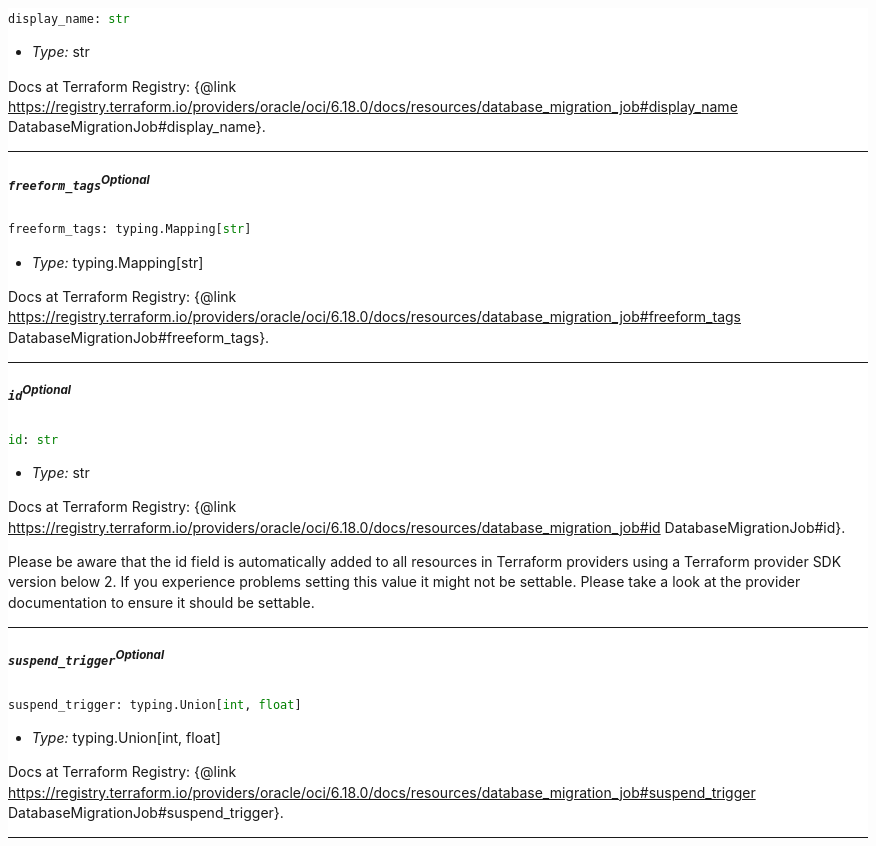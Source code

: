 ```python
display_name: str
```

- *Type:* str

Docs at Terraform Registry: {@link https://registry.terraform.io/providers/oracle/oci/6.18.0/docs/resources/database_migration_job#display_name DatabaseMigrationJob#display_name}.

---

##### `freeform_tags`<sup>Optional</sup> <a name="freeform_tags" id="rhizo-co-terraform-provider-oci.databaseMigrationJob.DatabaseMigrationJobConfig.property.freeformTags"></a>

```python
freeform_tags: typing.Mapping[str]
```

- *Type:* typing.Mapping[str]

Docs at Terraform Registry: {@link https://registry.terraform.io/providers/oracle/oci/6.18.0/docs/resources/database_migration_job#freeform_tags DatabaseMigrationJob#freeform_tags}.

---

##### `id`<sup>Optional</sup> <a name="id" id="rhizo-co-terraform-provider-oci.databaseMigrationJob.DatabaseMigrationJobConfig.property.id"></a>

```python
id: str
```

- *Type:* str

Docs at Terraform Registry: {@link https://registry.terraform.io/providers/oracle/oci/6.18.0/docs/resources/database_migration_job#id DatabaseMigrationJob#id}.

Please be aware that the id field is automatically added to all resources in Terraform providers using a Terraform provider SDK version below 2.
If you experience problems setting this value it might not be settable. Please take a look at the provider documentation to ensure it should be settable.

---

##### `suspend_trigger`<sup>Optional</sup> <a name="suspend_trigger" id="rhizo-co-terraform-provider-oci.databaseMigrationJob.DatabaseMigrationJobConfig.property.suspendTrigger"></a>

```python
suspend_trigger: typing.Union[int, float]
```

- *Type:* typing.Union[int, float]

Docs at Terraform Registry: {@link https://registry.terraform.io/providers/oracle/oci/6.18.0/docs/resources/database_migration_job#suspend_trigger DatabaseMigrationJob#suspend_trigger}.

---